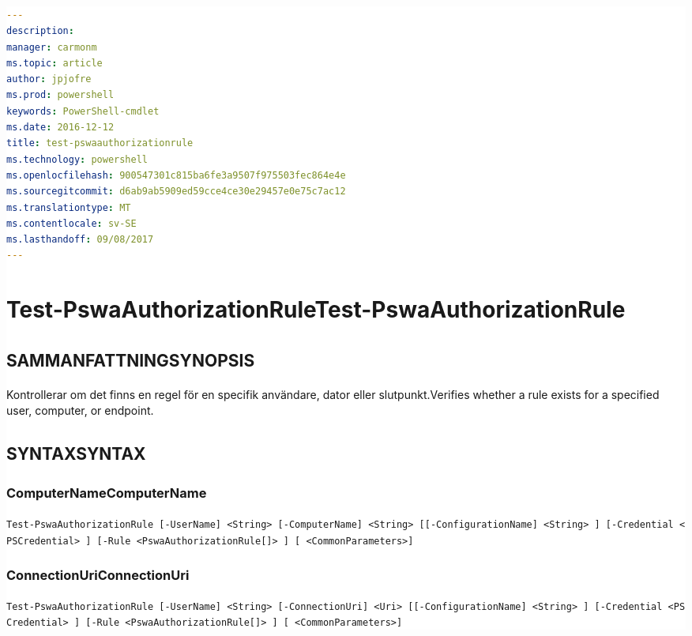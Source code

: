 ```yaml
---
description: 
manager: carmonm
ms.topic: article
author: jpjofre
ms.prod: powershell
keywords: PowerShell-cmdlet
ms.date: 2016-12-12
title: test-pswaauthorizationrule
ms.technology: powershell
ms.openlocfilehash: 900547301c815ba6fe3a9507f975503fec864e4e
ms.sourcegitcommit: d6ab9ab5909ed59cce4ce30e29457e0e75c7ac12
ms.translationtype: MT
ms.contentlocale: sv-SE
ms.lasthandoff: 09/08/2017
---
```

# <a name="test-pswaauthorizationrule"></a><span data-ttu-id="4d93c-103">Test-PswaAuthorizationRule</span><span class="sxs-lookup"><span data-stu-id="4d93c-103">Test-PswaAuthorizationRule</span></span>

## <a name="synopsis"></a><span data-ttu-id="4d93c-104">SAMMANFATTNING</span><span class="sxs-lookup"><span data-stu-id="4d93c-104">SYNOPSIS</span></span>

<span data-ttu-id="4d93c-105">Kontrollerar om det finns en regel för en specifik användare, dator eller slutpunkt.</span><span class="sxs-lookup"><span data-stu-id="4d93c-105">Verifies whether a rule exists for a specified user, computer, or endpoint.</span></span>

## <a name="syntax"></a><span data-ttu-id="4d93c-106">SYNTAX</span><span class="sxs-lookup"><span data-stu-id="4d93c-106">SYNTAX</span></span>

### <a name="computername"></a><span data-ttu-id="4d93c-107">ComputerName</span><span class="sxs-lookup"><span data-stu-id="4d93c-107">ComputerName</span></span>
```
Test-PswaAuthorizationRule [-UserName] <String> [-ComputerName] <String> [[-ConfigurationName] <String> ] [-Credential <PSCredential> ] [-Rule <PswaAuthorizationRule[]> ] [ <CommonParameters>]
```

### <a name="connectionuri"></a><span data-ttu-id="4d93c-108">ConnectionUri</span><span class="sxs-lookup"><span data-stu-id="4d93c-108">ConnectionUri</span></span>
```
Test-PswaAuthorizationRule [-UserName] <String> [-ConnectionUri] <Uri> [[-ConfigurationName] <String> ] [-Credential <PSCredential> ] [-Rule <PswaAuthorizationRule[]> ] [ <CommonParameters>]
```
